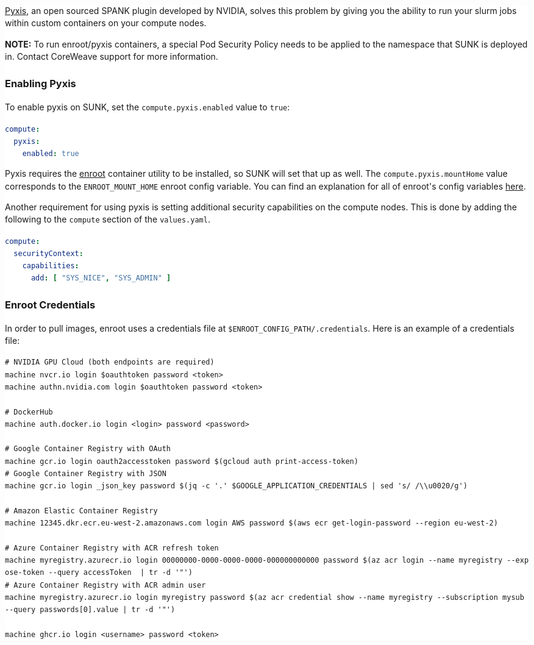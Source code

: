 [Pyxis](https://github.com/NVIDIA/pyxis), an open sourced SPANK plugin
developed by NVIDIA, solves this problem by giving you the ability to run your
slurm jobs within custom containers on your compute nodes.

**NOTE:** To run enroot/pyxis containers, a special Pod Security Policy needs
to be applied to the namespace that SUNK is deployed in. Contact CoreWeave
support for more information.

### Enabling Pyxis

To enable pyxis on SUNK, set the `compute.pyxis.enabled` value to `true`:

```yaml
compute:
  pyxis:
    enabled: true
```

Pyxis requires the [enroot](https://github.com/nvidia/enroot) container
utility to be installed, so SUNK will set that up as well. The
`compute.pyxis.mountHome` value corresponds to the `ENROOT_MOUNT_HOME` enroot
config variable. You can find an explanation for all of enroot's config
variables
[here](https://github.com/NVIDIA/enroot/blob/master/conf/enroot.conf.in).

Another requirement for using pyxis is setting additional security
capabilities on the compute nodes. This is done
by adding the following to the `compute` section of the `values.yaml`.

```yaml
compute:
  securityContext:
    capabilities:
      add: [ "SYS_NICE", "SYS_ADMIN" ]
```

### Enroot Credentials

In order to pull images, enroot uses a credentials file at
`$ENROOT_CONFIG_PATH/.credentials`. Here is an example of a credentials file:

```text
# NVIDIA GPU Cloud (both endpoints are required)
machine nvcr.io login $oauthtoken password <token>
machine authn.nvidia.com login $oauthtoken password <token>

# DockerHub
machine auth.docker.io login <login> password <password>

# Google Container Registry with OAuth
machine gcr.io login oauth2accesstoken password $(gcloud auth print-access-token)
# Google Container Registry with JSON
machine gcr.io login _json_key password $(jq -c '.' $GOOGLE_APPLICATION_CREDENTIALS | sed 's/ /\\u0020/g')

# Amazon Elastic Container Registry
machine 12345.dkr.ecr.eu-west-2.amazonaws.com login AWS password $(aws ecr get-login-password --region eu-west-2)

# Azure Container Registry with ACR refresh token
machine myregistry.azurecr.io login 00000000-0000-0000-0000-000000000000 password $(az acr login --name myregistry --expose-token --query accessToken  | tr -d '"')
# Azure Container Registry with ACR admin user
machine myregistry.azurecr.io login myregistry password $(az acr credential show --name myregistry --subscription mysub --query passwords[0].value | tr -d '"')

machine ghcr.io login <username> password <token>
```